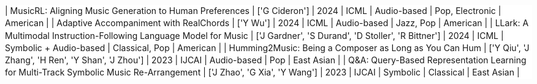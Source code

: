 | MusicRL: Aligning Music Generation to Human Preferences                                                                                        | ['G Cideron']                                                             | 2024              | ICML       | Audio-based                                                                                                                                                                                                                                                                                                                                                                                                                                                                                                                                                                                                                                                                    | Pop, Electronic       | American                                                                            |
| Adaptive Accompaniment with RealChords                                                                                                         | ['Y Wu']                                                                  | 2024              | ICML       | Audio-based                                                                                                                                                                                                                                                                                                                                                                                                                                                                                                                                                                                                                                                                    | Jazz, Pop             | American                                                                            |
| LLark: A Multimodal Instruction-Following Language Model for Music                                                                             | ['J Gardner', 'S Durand', 'D Stoller', 'R Bittner']                       | 2024              | ICML       | Symbolic + Audio-based                                                                                                                                                                                                                                                                                                                                                                                                                                                                                                                                                                                                                                                         | Classical, Pop        | American                                                                            |
| Humming2Music: Being a Composer as Long as You Can Hum                                                                                         | ['Y Qiu', 'J Zhang', 'H Ren', 'Y Shan', 'J Zhou']                         | 2023              | IJCAI      | Audio-based                                                                                                                                                                                                                                                                                                                                                                                                                                                                                                                                                                                                                                                                    | Pop                   | East Asian                                                                          |
| Q&A: Query-Based Representation Learning for Multi-Track Symbolic Music Re-Arrangement                                                        | ['J Zhao', 'G Xia', 'Y Wang']                                             | 2023              | IJCAI      | Symbolic                                                                                                                                                                                                                                                                                                                                                                                                                                                                                                                                                                                                                                                                       | Classical             | East Asian                                                                          |